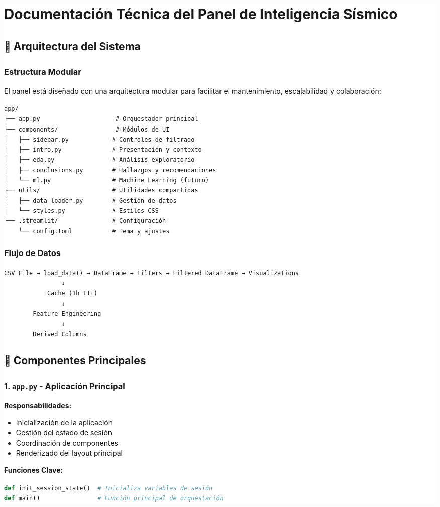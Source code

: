 # Documentación Técnica del Panel de Inteligencia Sísmico

## 📐 Arquitectura del Sistema

### Estructura Modular

El panel está diseñado con una arquitectura modular para facilitar el mantenimiento, escalabilidad y colaboración:

```
app/
├── app.py                     # Orquestador principal
├── components/                # Módulos de UI
│   ├── sidebar.py            # Controles de filtrado
│   ├── intro.py              # Presentación y contexto
│   ├── eda.py                # Análisis exploratorio
│   ├── conclusions.py        # Hallazgos y recomendaciones
│   └── ml.py                 # Machine Learning (futuro)
├── utils/                    # Utilidades compartidas
│   ├── data_loader.py        # Gestión de datos
│   └── styles.py             # Estilos CSS
└── .streamlit/               # Configuración
    └── config.toml           # Tema y ajustes
```

### Flujo de Datos

```
CSV File → load_data() → DataFrame → Filters → Filtered DataFrame → Visualizations
                ↓
            Cache (1h TTL)
                ↓
        Feature Engineering
                ↓
        Derived Columns
```

## 🔧 Componentes Principales

### 1. `app.py` - Aplicación Principal

**Responsabilidades:**
- Inicialización de la aplicación
- Gestión del estado de sesión
- Coordinación de componentes
- Renderizado del layout principal

**Funciones Clave:**
```python
def init_session_state()  # Inicializa variables de sesión
def main()                # Función principal de orquestación
```
